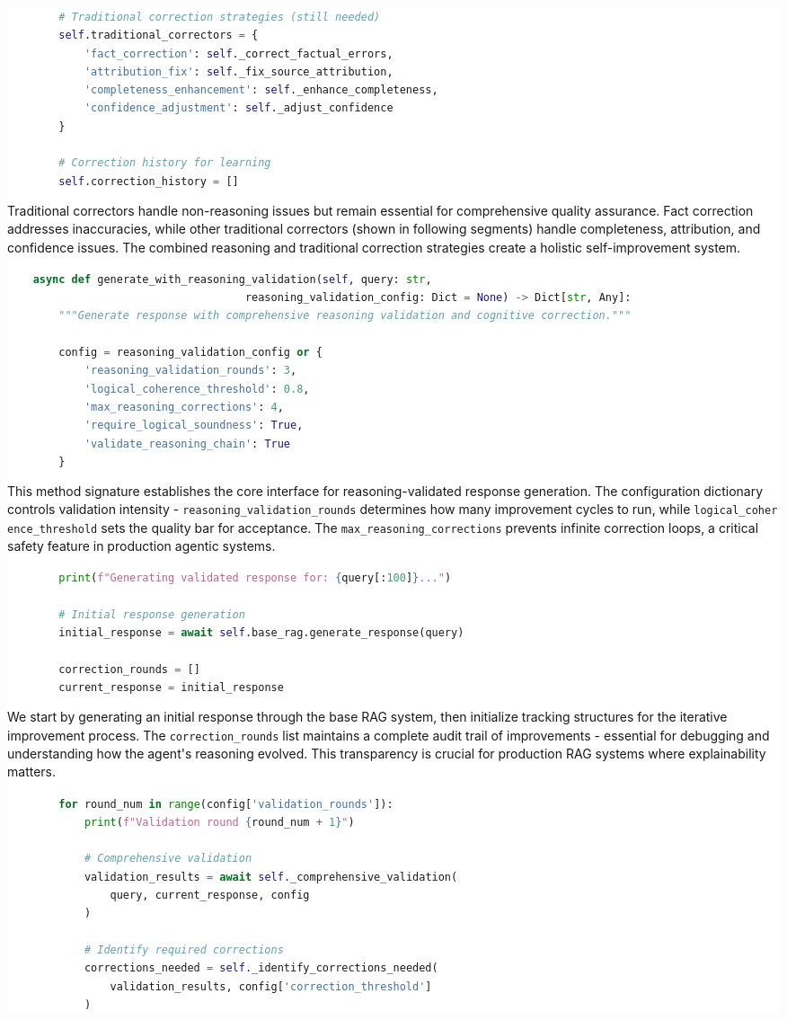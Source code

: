 ```python
        # Traditional correction strategies (still needed)
        self.traditional_correctors = {
            'fact_correction': self._correct_factual_errors,
            'attribution_fix': self._fix_source_attribution,
            'completeness_enhancement': self._enhance_completeness,
            'confidence_adjustment': self._adjust_confidence
        }

        # Correction history for learning
        self.correction_history = []

```

Traditional correctors handle non-reasoning issues but remain essential for comprehensive quality assurance. Fact correction addresses inaccuracies, while other traditional correctors (shown in following segments) handle completeness, attribution, and confidence issues. The combined reasoning and traditional correction strategies create a holistic self-improvement system.

```python
    async def generate_with_reasoning_validation(self, query: str,
                                     reasoning_validation_config: Dict = None) -> Dict[str, Any]:
        """Generate response with comprehensive reasoning validation and cognitive correction."""

        config = reasoning_validation_config or {
            'reasoning_validation_rounds': 3,
            'logical_coherence_threshold': 0.8,
            'max_reasoning_corrections': 4,
            'require_logical_soundness': True,
            'validate_reasoning_chain': True
        }
```

This method signature establishes the core interface for reasoning-validated response generation. The configuration dictionary controls validation intensity - `reasoning_validation_rounds` determines how many improvement cycles to run, while `logical_coherence_threshold` sets the quality bar for acceptance. The `max_reasoning_corrections` prevents infinite correction loops, a critical safety feature in production agentic systems.

```python
        print(f"Generating validated response for: {query[:100]}...")

        # Initial response generation
        initial_response = await self.base_rag.generate_response(query)

        correction_rounds = []
        current_response = initial_response
```

We start by generating an initial response through the base RAG system, then initialize tracking structures for the iterative improvement process. The `correction_rounds` list maintains a complete audit trail of improvements - essential for debugging and understanding how the agent's reasoning evolved. This transparency is crucial for production RAG systems where explainability matters.

```python
        for round_num in range(config['validation_rounds']):
            print(f"Validation round {round_num + 1}")

            # Comprehensive validation
            validation_results = await self._comprehensive_validation(
                query, current_response, config
            )

            # Identify required corrections
            corrections_needed = self._identify_corrections_needed(
                validation_results, config['correction_threshold']
            )
```